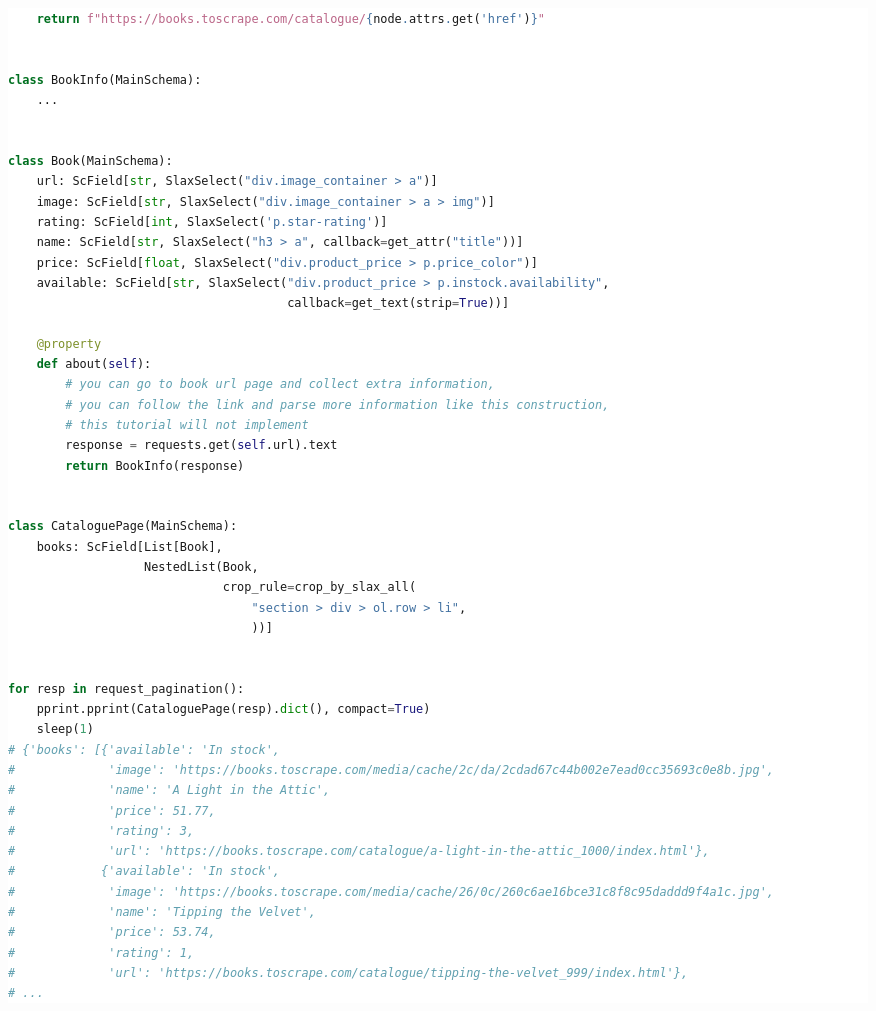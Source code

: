 ```python
    return f"https://books.toscrape.com/catalogue/{node.attrs.get('href')}"


class BookInfo(MainSchema):
    ...


class Book(MainSchema):
    url: ScField[str, SlaxSelect("div.image_container > a")]
    image: ScField[str, SlaxSelect("div.image_container > a > img")]
    rating: ScField[int, SlaxSelect('p.star-rating')]
    name: ScField[str, SlaxSelect("h3 > a", callback=get_attr("title"))]
    price: ScField[float, SlaxSelect("div.product_price > p.price_color")]
    available: ScField[str, SlaxSelect("div.product_price > p.instock.availability",
                                       callback=get_text(strip=True))]

    @property
    def about(self):
        # you can go to book url page and collect extra information,
        # you can follow the link and parse more information like this construction,
        # this tutorial will not implement
        response = requests.get(self.url).text
        return BookInfo(response)


class CataloguePage(MainSchema):
    books: ScField[List[Book],
                   NestedList(Book,
                              crop_rule=crop_by_slax_all(
                                  "section > div > ol.row > li",
                                  ))]


for resp in request_pagination():
    pprint.pprint(CataloguePage(resp).dict(), compact=True)
    sleep(1)
# {'books': [{'available': 'In stock',
#             'image': 'https://books.toscrape.com/media/cache/2c/da/2cdad67c44b002e7ead0cc35693c0e8b.jpg',
#             'name': 'A Light in the Attic',
#             'price': 51.77,
#             'rating': 3,
#             'url': 'https://books.toscrape.com/catalogue/a-light-in-the-attic_1000/index.html'},
#            {'available': 'In stock',
#             'image': 'https://books.toscrape.com/media/cache/26/0c/260c6ae16bce31c8f8c95daddd9f4a1c.jpg',
#             'name': 'Tipping the Velvet',
#             'price': 53.74,
#             'rating': 1,
#             'url': 'https://books.toscrape.com/catalogue/tipping-the-velvet_999/index.html'},
# ...
```
